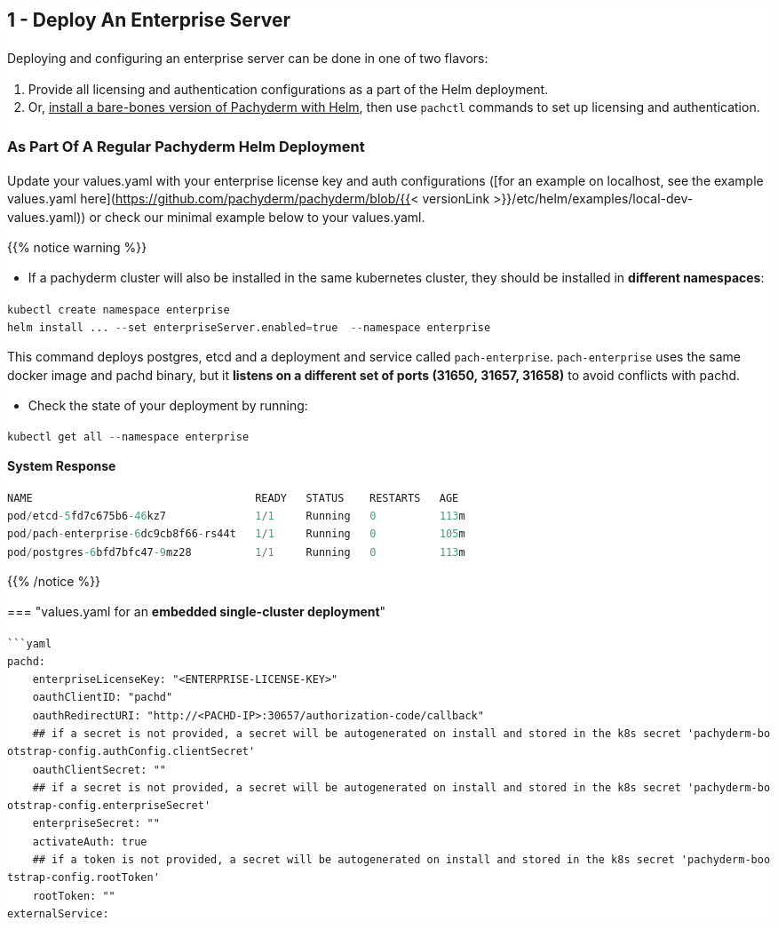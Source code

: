 ## 1 - Deploy An Enterprise Server

Deploying and configuring an enterprise server can be done in one of two flavors:

1. Provide all licensing and authentication configurations as a part of the Helm deployment.
1. Or, [install a bare-bones version of Pachyderm with Helm](../../../../deploy-manage/deploy/helm-install/), then use `pachctl` commands to set up licensing and authentication.

### As Part Of A Regular Pachyderm Helm Deployment
Update your values.yaml with your enterprise license key and auth configurations ([for an example on localhost, see the example values.yaml here](https://github.com/pachyderm/pachyderm/blob/{{< versionLink >}}/etc/helm/examples/local-dev-values.yaml)) or check our minimal example below to your values.yaml.

{{% notice warning %}} 
- If a pachyderm cluster will also be installed in the same kubernetes cluster, they should be installed in **different namespaces**:

```s
kubectl create namespace enterprise
helm install ... --set enterpriseServer.enabled=true  --namespace enterprise
```

This command deploys postgres, etcd and a deployment and service called `pach-enterprise`. 
`pach-enterprise` uses the same docker image and pachd binary, but it **listens on a different set of ports (31650, 31657, 31658)** to avoid conflicts with pachd.

- Check the state of your deployment by running:
  
```s
kubectl get all --namespace enterprise
```
**System Response**

```s
NAME                                   READY   STATUS    RESTARTS   AGE
pod/etcd-5fd7c675b6-46kz7              1/1     Running   0          113m
pod/pach-enterprise-6dc9cb8f66-rs44t   1/1     Running   0          105m
pod/postgres-6bfd7bfc47-9mz28          1/1     Running   0          113m

```
{{% /notice %}}


=== "values.yaml for an **embedded single-cluster deployment**"

	```yaml
	pachd:
		enterpriseLicenseKey: "<ENTERPRISE-LICENSE-KEY>"
		oauthClientID: "pachd"
		oauthRedirectURI: "http://<PACHD-IP>:30657/authorization-code/callback"
		## if a secret is not provided, a secret will be autogenerated on install and stored in the k8s secret 'pachyderm-bootstrap-config.authConfig.clientSecret'
		oauthClientSecret: ""
		## if a secret is not provided, a secret will be autogenerated on install and stored in the k8s secret 'pachyderm-bootstrap-config.enterpriseSecret'
		enterpriseSecret: ""
		activateAuth: true
		## if a token is not provided, a secret will be autogenerated on install and stored in the k8s secret 'pachyderm-bootstrap-config.rootToken'
		rootToken: ""
    externalService: